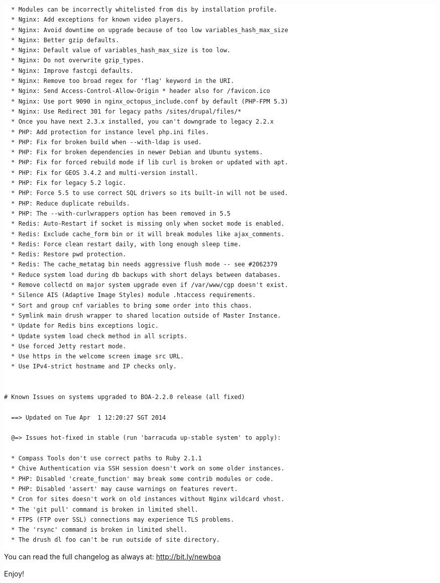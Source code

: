       * Modules can be incorrectly whitelisted from dis by installation profile.
      * Nginx: Add exceptions for known video players.
      * Nginx: Avoid downtime on upgrade because of too low variables_hash_max_size
      * Nginx: Better gzip defaults.
      * Nginx: Default value of variables_hash_max_size is too low.
      * Nginx: Do not overwrite gzip_types.
      * Nginx: Improve fastcgi defaults.
      * Nginx: Remove too broad regex for 'flag' keyword in the URI.
      * Nginx: Send Access-Control-Allow-Origin * header also for /favicon.ico
      * Nginx: Use port 9090 in nginx_octopus_include.conf by default (PHP-FPM 5.3)
      * Nginx: Use Redirect 301 for legacy paths /sites/drupal/files/*
      * Once you have next 2.3.x installed, you can't downgrade to legacy 2.2.x
      * PHP: Add protection for instance level php.ini files.
      * PHP: Fix for broken build when --with-ldap is used.
      * PHP: Fix for broken dependencies in newer Debian and Ubuntu systems.
      * PHP: Fix for forced rebuild mode if lib curl is broken or updated with apt.
      * PHP: Fix for GEOS 3.4.2 and multi-version install.
      * PHP: Fix for legacy 5.2 logic.
      * PHP: Force 5.5 to use correct SQL drivers so its built-in will not be used.
      * PHP: Reduce duplicate rebuilds.
      * PHP: The --with-curlwrappers option has been removed in 5.5
      * Redis: Auto-Restart if socket is missing only when socket mode is enabled.
      * Redis: Exclude cache_form bin or it will break modules like ajax_comments.
      * Redis: Force clean restart daily, with long enough sleep time.
      * Redis: Restore pwd protection.
      * Redis: The cache_metatag bin needs aggressive flush mode -- see #2062379
      * Reduce system load during db backups with short delays between databases.
      * Remove collectd on major system upgrade even if /var/www/cgp doesn't exist.
      * Silence AIS (Adaptive Image Styles) module .htaccess requirements.
      * Sort and group cnf variables to bring some order into this chaos.
      * Symlink main drush wrapper to shared location outside of Master Instance.
      * Update for Redis bins exceptions logic.
      * Update system load check method in all scripts.
      * Use forced Jetty restart mode.
      * Use https in the welcome screen image src URL.
      * Use IPv4-strict hostname and IP checks only.
    
    
    # Known Issues on systems upgraded to BOA-2.2.0 release (all fixed)
    
      ==> Updated on Tue Apr  1 12:20:27 SGT 2014
    
      @=> Issues hot-fixed in stable (run 'barracuda up-stable system' to apply):
    
      * Compass Tools don't use correct paths to Ruby 2.1.1
      * Chive Authentication via SSH session doesn't work on some older instances.
      * PHP: Disabled 'create_function' may break some contrib modules or code.
      * PHP: Disabled 'assert' may cause warnings on features revert.
      * Cron for sites doesn't work on old instances without Nginx wildcard vhost.
      * The 'git pull' command is broken in limited shell.
      * FTPS (FTP over SSL) connections may experience TLS problems.
      * The 'rsync' command is broken in limited shell.
      * The drush dl foo can't be run outside of site directory.
    


 You can read the full changelog as always at: http://bit.ly/newboa

Enjoy!
